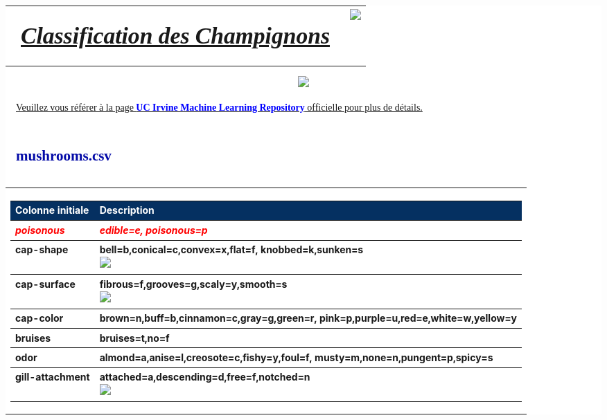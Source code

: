 <table>
<tr>                                                                                   
     <th>
         <div style='padding:15px;color:#030aa7;font-size:240%;text-align: center;font-style: italic;font-weight: bold;font-family: Georgia, serif'><a href="https://www.kaggle.com/datasets/uciml/mushroom-classification">Classification des Champignons</a></div>
     </th>
     <th><img src="https://raw.githubusercontent.com/rbizoi/MachineLearning/refs/heads/master/images/champignon.jpg" width="96"></th>
 </tr>
</table>

<div style='text-align: center'>
<img src="https://raw.githubusercontent.com/rbizoi/MachineLearning/refs/heads/master/images/schéma_champignon.jpg" width="512">
</div>


<div style='padding:15px;color:#030aa7;font-size:100%;text-align: left;font-family: Georgia, serif'><a href="https://archive.ics.uci.edu/dataset/73/mushroom">Veuillez vous référer à la page <span style="font-weight: bold; color: blue">UC Irvine Machine Learning Repository</span>
 officielle pour plus de détails.</a></div>
 
<table>
    <CAPTION style='padding:15px;color:#030aa7;font-size:150%;text-align: left;font-weight: bold;font-family: Georgia, serif'>mushrooms.csv</CAPTION>    
<tr>                                                                                   
     <th>
        <table>
        <tr>                                                                                   
             <th  style="text-align:left;background-color:#053061;color:white;">Colonne initiale </th>
             <th  style="text-align:left;background-color:#053061;color:white;">Description</th>
        </tr>
        <tr>
            <th  style="text-align:left;color:red;font-style: italic">poisonous</th>               
            <th  style="text-align:left;color:red;font-style: italic">edible=e, poisonous=p</th>
        </tr>    
        <tr>
            <th  style="text-align:left">cap-shape</th>               
            <th  style="text-align:left">bell=b,conical=c,convex=x,flat=f, knobbed=k,sunken=s<br><img src="https://raw.githubusercontent.com/rbizoi/MachineLearning/refs/heads/master/images/mushroom-cap-shape.jpg" width="512"></th>
        </tr>    
        <tr>
            <th  style="text-align:left">cap-surface</th>             
            <th  style="text-align:left">fibrous=f,grooves=g,scaly=y,smooth=s<br><img src="https://raw.githubusercontent.com/rbizoi/MachineLearning/refs/heads/master/images/mushroom-cap-surface.jpg" width="512"></th>
        </tr>    
        <tr>
            <th  style="text-align:left">cap-color</th>               
            <th  style="text-align:left">brown=n,buff=b,cinnamon=c,gray=g,green=r, pink=p,purple=u,red=e,white=w,yellow=y</th>
        </tr>    
        <tr>
            <th  style="text-align:left">bruises</th>                 
            <th  style="text-align:left">bruises=t,no=f</th>
        </tr>    
        <tr>
            <th  style="text-align:left">odor</th>                    
            <th  style="text-align:left">almond=a,anise=l,creosote=c,fishy=y,foul=f, musty=m,none=n,pungent=p,spicy=s</th>
        </tr>    
        <tr>
            <th  style="text-align:left">gill-attachment</th>         
            <th  style="text-align:left">attached=a,descending=d,free=f,notched=n<br><img src="https://raw.githubusercontent.com/rbizoi/MachineLearning/refs/heads/master/images/mushroom-gill-attachment.png" width="512"></th>
        </tr>    
        <tr>